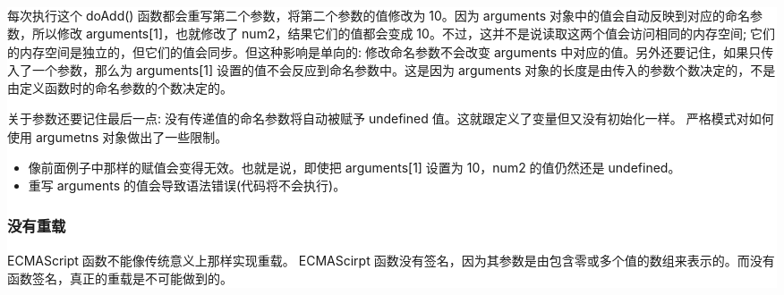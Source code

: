 每次执行这个 doAdd() 函数都会重写第二个参数，将第二个参数的值修改为 10。因为 arguments 对象中的值会自动反映到对应的命名参数，所以修改 arguments[1]，也就修改了 num2，结果它们的值都会变成 10。不过，这并不是说读取这两个值会访问相同的内存空间; 它们的内存空间是独立的，但它们的值会同步。但这种影响是单向的: 修改命名参数不会改变 arguments 中对应的值。另外还要记住，如果只传入了一个参数，那么为 arguments[1] 设置的值不会反应到命名参数中。这是因为 arguments 对象的长度是由传入的参数个数决定的，不是由定义函数时的命名参数的个数决定的。

关于参数还要记住最后一点: 没有传递值的命名参数将自动被赋予 undefined 值。这就跟定义了变量但又没有初始化一样。
严格模式对如何使用 argumetns 对象做出了一些限制。
- 像前面例子中那样的赋值会变得无效。也就是说，即使把 arguments[1] 设置为 10，num2 的值仍然还是 undefined。
- 重写 arguments 的值会导致语法错误(代码将不会执行)。

### 没有重载
ECMAScript 函数不能像传统意义上那样实现重载。
ECMAScirpt 函数没有签名，因为其参数是由包含零或多个值的数组来表示的。而没有函数签名，真正的重载是不可能做到的。